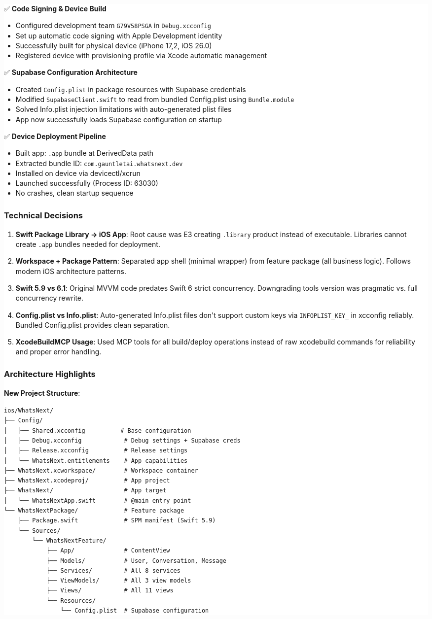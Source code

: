 ✅ **Code Signing & Device Build**
- Configured development team `G79V58PSGA` in `Debug.xcconfig`
- Set up automatic code signing with Apple Development identity
- Successfully built for physical device (iPhone 17,2, iOS 26.0)
- Registered device with provisioning profile via Xcode automatic management

✅ **Supabase Configuration Architecture**
- Created `Config.plist` in package resources with Supabase credentials
- Modified `SupabaseClient.swift` to read from bundled Config.plist using `Bundle.module`
- Solved Info.plist injection limitations with auto-generated plist files
- App now successfully loads Supabase configuration on startup

✅ **Device Deployment Pipeline**
- Built app: `.app` bundle at DerivedData path
- Extracted bundle ID: `com.gauntletai.whatsnext.dev`
- Installed on device via devicectl/xcrun
- Launched successfully (Process ID: 63030)
- No crashes, clean startup sequence

### Technical Decisions

1. **Swift Package Library → iOS App**: Root cause was E3 creating `.library` product instead of executable. Libraries cannot create `.app` bundles needed for deployment.

2. **Workspace + Package Pattern**: Separated app shell (minimal wrapper) from feature package (all business logic). Follows modern iOS architecture patterns.

3. **Swift 5.9 vs 6.1**: Original MVVM code predates Swift 6 strict concurrency. Downgrading tools version was pragmatic vs. full concurrency rewrite.

4. **Config.plist vs Info.plist**: Auto-generated Info.plist files don't support custom keys via `INFOPLIST_KEY_` in xcconfig reliably. Bundled Config.plist provides clean separation.

5. **XcodeBuildMCP Usage**: Used MCP tools for all build/deploy operations instead of raw xcodebuild commands for reliability and proper error handling.

### Architecture Highlights

**New Project Structure**:
```
ios/WhatsNext/
├── Config/
│   ├── Shared.xcconfig          # Base configuration
│   ├── Debug.xcconfig            # Debug settings + Supabase creds
│   ├── Release.xcconfig          # Release settings
│   └── WhatsNext.entitlements    # App capabilities
├── WhatsNext.xcworkspace/        # Workspace container
├── WhatsNext.xcodeproj/          # App project
├── WhatsNext/                    # App target
│   └── WhatsNextApp.swift        # @main entry point
└── WhatsNextPackage/             # Feature package
    ├── Package.swift             # SPM manifest (Swift 5.9)
    └── Sources/
        └── WhatsNextFeature/
            ├── App/              # ContentView
            ├── Models/           # User, Conversation, Message
            ├── Services/         # All 8 services
            ├── ViewModels/       # All 3 view models
            ├── Views/            # All 11 views
            └── Resources/
                └── Config.plist  # Supabase configuration
```
